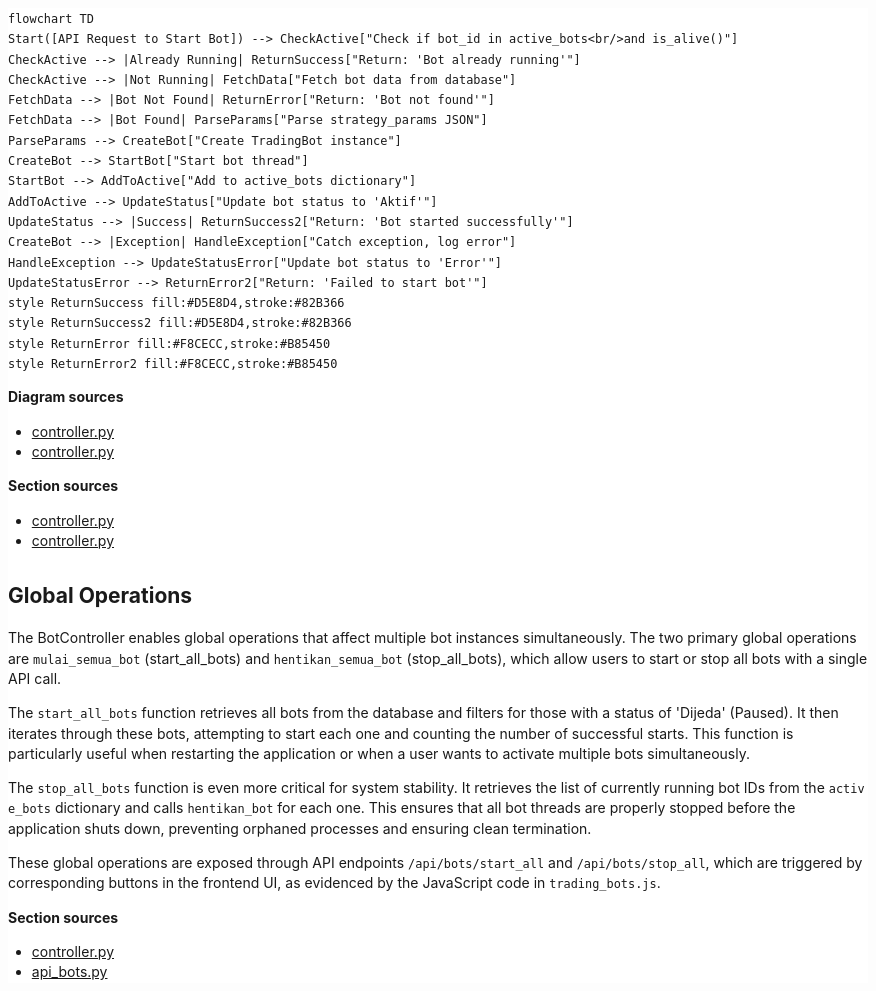 ```mermaid
flowchart TD
Start([API Request to Start Bot]) --> CheckActive["Check if bot_id in active_bots<br/>and is_alive()"]
CheckActive --> |Already Running| ReturnSuccess["Return: 'Bot already running'"]
CheckActive --> |Not Running| FetchData["Fetch bot data from database"]
FetchData --> |Bot Not Found| ReturnError["Return: 'Bot not found'"]
FetchData --> |Bot Found| ParseParams["Parse strategy_params JSON"]
ParseParams --> CreateBot["Create TradingBot instance"]
CreateBot --> StartBot["Start bot thread"]
StartBot --> AddToActive["Add to active_bots dictionary"]
AddToActive --> UpdateStatus["Update bot status to 'Aktif'"]
UpdateStatus --> |Success| ReturnSuccess2["Return: 'Bot started successfully'"]
CreateBot --> |Exception| HandleException["Catch exception, log error"]
HandleException --> UpdateStatusError["Update bot status to 'Error'"]
UpdateStatusError --> ReturnError2["Return: 'Failed to start bot'"]
style ReturnSuccess fill:#D5E8D4,stroke:#82B366
style ReturnSuccess2 fill:#D5E8D4,stroke:#82B366
style ReturnError fill:#F8CECC,stroke:#B85450
style ReturnError2 fill:#F8CECC,stroke:#B85450
```

**Diagram sources**
- [controller.py](file://core/bots/controller.py#L32-L66)
- [controller.py](file://core/bots/controller.py#L109-L135)

**Section sources**
- [controller.py](file://core/bots/controller.py#L32-L66)
- [controller.py](file://core/bots/controller.py#L109-L135)

## Global Operations

The BotController enables global operations that affect multiple bot instances simultaneously. The two primary global operations are `mulai_semua_bot` (start_all_bots) and `hentikan_semua_bot` (stop_all_bots), which allow users to start or stop all bots with a single API call.

The `start_all_bots` function retrieves all bots from the database and filters for those with a status of 'Dijeda' (Paused). It then iterates through these bots, attempting to start each one and counting the number of successful starts. This function is particularly useful when restarting the application or when a user wants to activate multiple bots simultaneously.

The `stop_all_bots` function is even more critical for system stability. It retrieves the list of currently running bot IDs from the `active_bots` dictionary and calls `hentikan_bot` for each one. This ensures that all bot threads are properly stopped before the application shuts down, preventing orphaned processes and ensuring clean termination.

These global operations are exposed through API endpoints `/api/bots/start_all` and `/api/bots/stop_all`, which are triggered by corresponding buttons in the frontend UI, as evidenced by the JavaScript code in `trading_bots.js`.

**Section sources**
- [controller.py](file://core/bots/controller.py#L68-L100)
- [api_bots.py](file://core/routes/api_bots.py#L125-L134)
